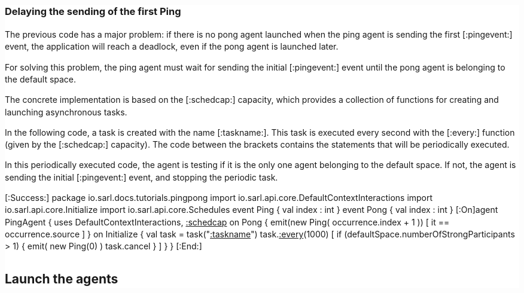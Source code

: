 
### Delaying the sending of the first Ping

The previous code has a major problem: if there is no pong agent launched
when the ping agent is sending the first [:pingevent:] event, the application
will reach a deadlock, even if the pong agent is launched later.

For solving this problem, the ping agent must wait for sending the initial
[:pingevent:] event until the pong agent is belonging to the default space.

The concrete implementation is based on the [:schedcap:] capacity, which provides
a collection of functions for creating and launching asynchronous tasks.

In the following code, a task is created with the name [:taskname:].
This task is executed every second with the [:every:] function (given by the [:schedcap:]
capacity). The code between the brackets contains the statements
that will be periodically executed.

In this periodically executed code, the agent is testing if it is the only
one agent belonging to the default space. If not, the agent is sending the initial
[:pingevent:] event, and stopping the periodic task.

[:Success:]
	package io.sarl.docs.tutorials.pingpong
	import io.sarl.api.core.DefaultContextInteractions
	import io.sarl.api.core.Initialize
	import io.sarl.api.core.Schedules
	event Ping {
		val index : int
	}
	event Pong {
		val index : int
	}
	[:On]agent PingAgent {
		uses DefaultContextInteractions, [:schedcap](Schedules)
		on Pong {
			emit(new Ping( occurrence.index + 1 ))
				[ it == occurrence.source ]
		}
		on Initialize {
			val task = task("[:taskname](waiting_for_partner)")
			task.[:every](every)(1000) [
				if (defaultSpace.numberOfStrongParticipants > 1) {
					emit( new Ping(0) )
					task.cancel
				}
			]
		}
	}
[:End:]


## Launch the agents
